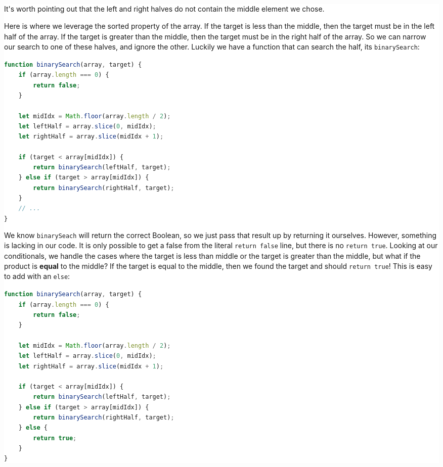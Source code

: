 It's worth pointing out that the left and right halves do not contain the middle
element we chose.

Here is where we leverage the sorted property of the array. If the target is
less than the middle, then the target must be in the left half of the array. If
the target is greater than the middle, then the target must be in the right half
of the array. So we can narrow our search to one of these halves, and ignore the
other. Luckily we have a function that can search the half, its `binarySearch`:

```javascript
function binarySearch(array, target) {
	if (array.length === 0) {
		return false;
	}

	let midIdx = Math.floor(array.length / 2);
	let leftHalf = array.slice(0, midIdx);
	let rightHalf = array.slice(midIdx + 1);

	if (target < array[midIdx]) {
		return binarySearch(leftHalf, target);
	} else if (target > array[midIdx]) {
		return binarySearch(rightHalf, target);
	}
	// ...
}
```

We know `binarySeach` will return the correct Boolean, so we just pass that
result up by returning it ourselves. However, something is lacking in our code.
It is only possible to get a false from the literal `return false` line, but
there is no `return true`. Looking at our conditionals, we handle the cases
where the target is less than middle or the target is greater than the middle,
but what if the product is **equal** to the middle? If the target is equal to
the middle, then we found the target and should `return true`! This is easy to
add with an `else`:

```javascript
function binarySearch(array, target) {
	if (array.length === 0) {
		return false;
	}

	let midIdx = Math.floor(array.length / 2);
	let leftHalf = array.slice(0, midIdx);
	let rightHalf = array.slice(midIdx + 1);

	if (target < array[midIdx]) {
		return binarySearch(leftHalf, target);
	} else if (target > array[midIdx]) {
		return binarySearch(rightHalf, target);
	} else {
		return true;
	}
}
```
